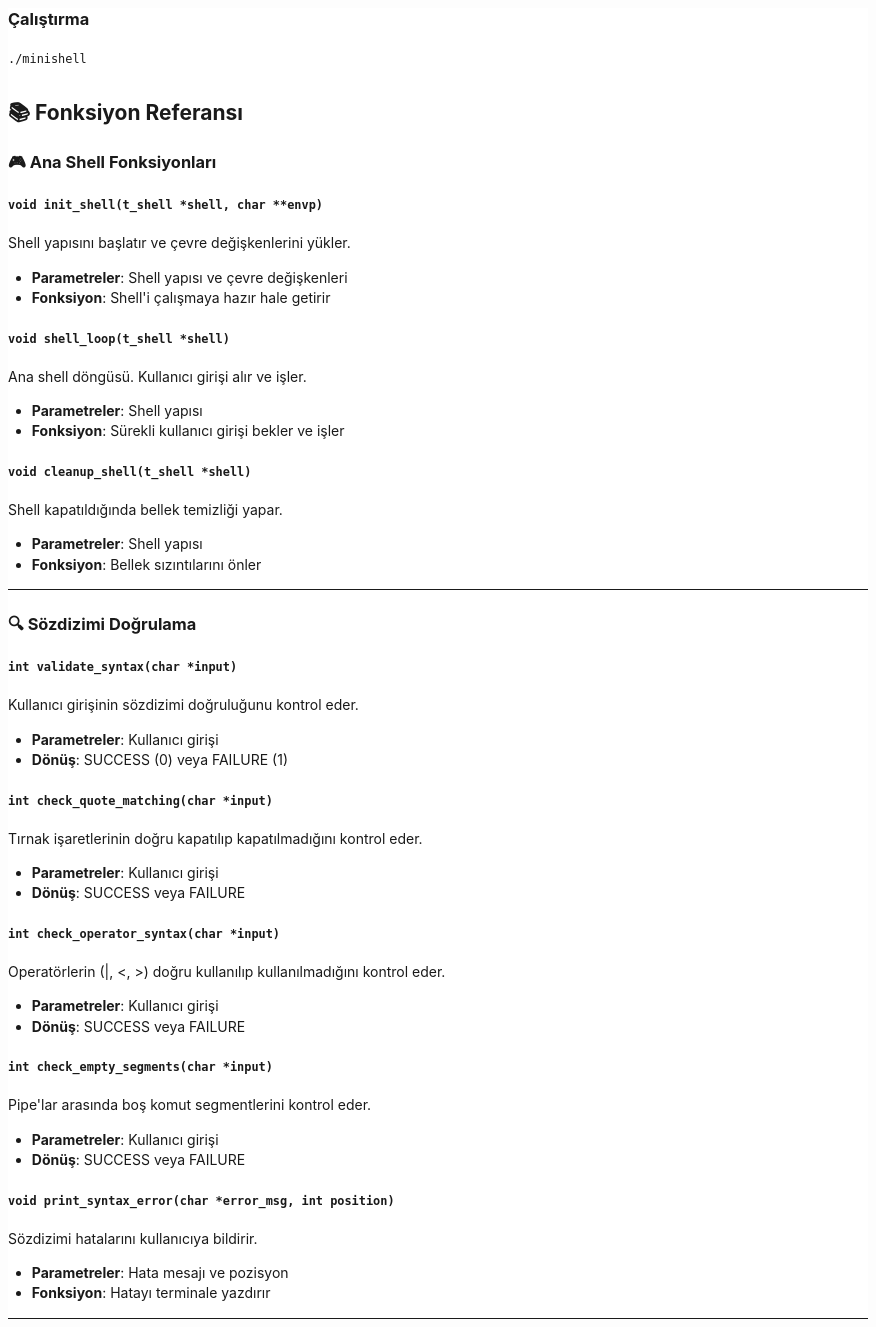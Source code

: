 ### Çalıştırma
```bash
./minishell
```

## 📚 Fonksiyon Referansı

### 🎮 Ana Shell Fonksiyonları

#### `void init_shell(t_shell *shell, char **envp)`
Shell yapısını başlatır ve çevre değişkenlerini yükler.
- **Parametreler**: Shell yapısı ve çevre değişkenleri
- **Fonksiyon**: Shell'i çalışmaya hazır hale getirir

#### `void shell_loop(t_shell *shell)`
Ana shell döngüsü. Kullanıcı girişi alır ve işler.
- **Parametreler**: Shell yapısı
- **Fonksiyon**: Sürekli kullanıcı girişi bekler ve işler

#### `void cleanup_shell(t_shell *shell)`
Shell kapatıldığında bellek temizliği yapar.
- **Parametreler**: Shell yapısı
- **Fonksiyon**: Bellek sızıntılarını önler

---

### 🔍 Sözdizimi Doğrulama

#### `int validate_syntax(char *input)`
Kullanıcı girişinin sözdizimi doğruluğunu kontrol eder.
- **Parametreler**: Kullanıcı girişi
- **Dönüş**: SUCCESS (0) veya FAILURE (1)

#### `int check_quote_matching(char *input)`
Tırnak işaretlerinin doğru kapatılıp kapatılmadığını kontrol eder.
- **Parametreler**: Kullanıcı girişi
- **Dönüş**: SUCCESS veya FAILURE

#### `int check_operator_syntax(char *input)`
Operatörlerin (|, <, >) doğru kullanılıp kullanılmadığını kontrol eder.
- **Parametreler**: Kullanıcı girişi
- **Dönüş**: SUCCESS veya FAILURE

#### `int check_empty_segments(char *input)`
Pipe'lar arasında boş komut segmentlerini kontrol eder.
- **Parametreler**: Kullanıcı girişi
- **Dönüş**: SUCCESS veya FAILURE

#### `void print_syntax_error(char *error_msg, int position)`
Sözdizimi hatalarını kullanıcıya bildirir.
- **Parametreler**: Hata mesajı ve pozisyon
- **Fonksiyon**: Hatayı terminale yazdırır

---